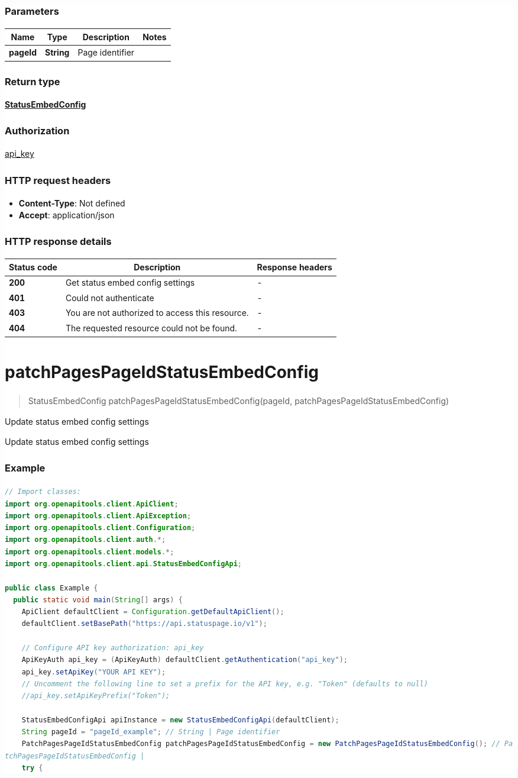 ### Parameters

Name | Type | Description  | Notes
------------- | ------------- | ------------- | -------------
 **pageId** | **String**| Page identifier |

### Return type

[**StatusEmbedConfig**](StatusEmbedConfig.md)

### Authorization

[api_key](../README.md#api_key)

### HTTP request headers

 - **Content-Type**: Not defined
 - **Accept**: application/json

### HTTP response details
| Status code | Description | Response headers |
|-------------|-------------|------------------|
**200** | Get status embed config settings |  -  |
**401** | Could not authenticate |  -  |
**403** | You are not authorized to access this resource. |  -  |
**404** | The requested resource could not be found. |  -  |

<a name="patchPagesPageIdStatusEmbedConfig"></a>
# **patchPagesPageIdStatusEmbedConfig**
> StatusEmbedConfig patchPagesPageIdStatusEmbedConfig(pageId, patchPagesPageIdStatusEmbedConfig)

Update status embed config settings

Update status embed config settings

### Example
```java
// Import classes:
import org.openapitools.client.ApiClient;
import org.openapitools.client.ApiException;
import org.openapitools.client.Configuration;
import org.openapitools.client.auth.*;
import org.openapitools.client.models.*;
import org.openapitools.client.api.StatusEmbedConfigApi;

public class Example {
  public static void main(String[] args) {
    ApiClient defaultClient = Configuration.getDefaultApiClient();
    defaultClient.setBasePath("https://api.statuspage.io/v1");
    
    // Configure API key authorization: api_key
    ApiKeyAuth api_key = (ApiKeyAuth) defaultClient.getAuthentication("api_key");
    api_key.setApiKey("YOUR API KEY");
    // Uncomment the following line to set a prefix for the API key, e.g. "Token" (defaults to null)
    //api_key.setApiKeyPrefix("Token");

    StatusEmbedConfigApi apiInstance = new StatusEmbedConfigApi(defaultClient);
    String pageId = "pageId_example"; // String | Page identifier
    PatchPagesPageIdStatusEmbedConfig patchPagesPageIdStatusEmbedConfig = new PatchPagesPageIdStatusEmbedConfig(); // PatchPagesPageIdStatusEmbedConfig | 
    try {
```